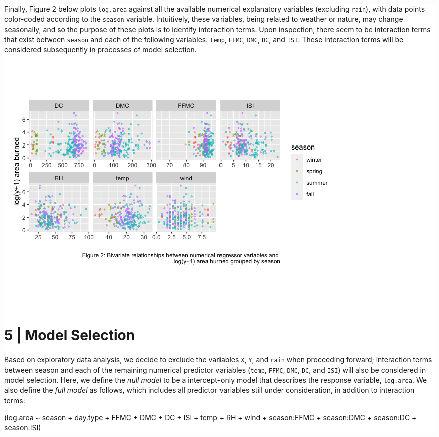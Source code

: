 Finally, Figure 2 below plots `log.area` against all the available
numerical explanatory variables (excluding `rain`), with data points
color-coded according to the `season` variable. Intuitively, these
variables, being related to weather or nature, may change seasonally,
and so the purpose of these plots is to identify interaction terms. Upon
inspection, there seem to be interaction terms that exist between
`season` and each of the following variables: `temp`, `FFMC`, `DMC`,
`DC`, and `ISI`. These interaction terms will be considered subsequently
in processes of model
selection.

![](Montesinho-Forest-Fire_files/figure-gfm/unnamed-chunk-7-1.png)

# 5 | Model Selection

Based on exploratory data analysis, we decide to exclude the variables
`X`, `Y`, and `rain` when proceeding forward; interaction terms between
season and each of the remaining numerical predictor variables (`temp`,
`FFMC`, `DMC`, `DC`, and `ISI`) will also be considered in model
selection. Here, we define the *null model* to be a intercept-only model
that describes the response variable, `log.area`. We also define the
*full model* as follows, which includes all predictor variables still
under consideration, in addition to interaction
terms:

\(log.area ~ season + day.type + FFMC + DMC + DC + ISI + temp + RH + wind + season:FFMC + season:DMC + season:DC + season:ISI\)

